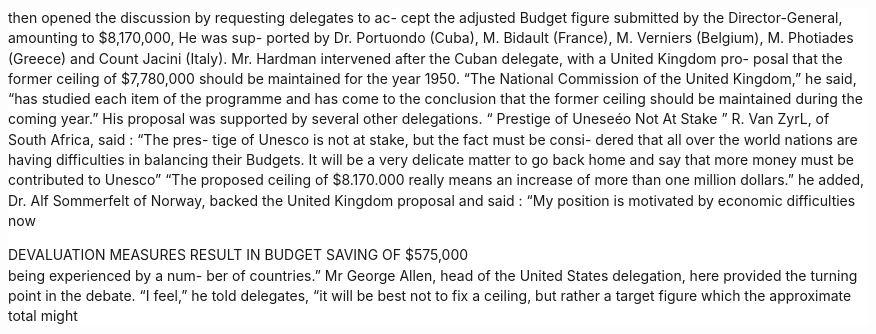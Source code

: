 then opened the discussion by 
requesting delegates to ac- 
cept the adjusted Budget 
figure submitted by the 
Director-General, amounting 
to $8,170,000, He was sup- 
ported by Dr. Portuondo 
(Cuba), M. Bidault (France), 
M. Verniers (Belgium), M. 
Photiades (Greece) and 
Count Jacini (Italy). 
Mr. Hardman intervened 
after the Cuban delegate, 
with a United Kingdom pro- 
posal that the former ceiling 
of $7,780,000 should be 
maintained for the year 1950. 
“The National Commission of 
the United Kingdom,” he 
said, “has studied each item 
of the programme and has 
come to the conclusion that 
the former ceiling should be 
maintained during the coming 
year.” 
His proposal was supported 
by several other delegations. 
“ Prestige of Uneseéo 
Not At Stake ” 
R. Van ZyrL, of South 
Africa, said : “The pres- 
tige of Unesco is not at stake, 
but the fact must be consi- 
dered that all over the world 
nations are having difficulties 
in balancing their Budgets. 
It will be a very delicate 
matter to go back home and 
say that more money must be 
contributed to Unesco” 
“The proposed ceiling of 
$8.170.000 really means an 
increase of more than one 
million dollars.” he added, 
Dr. Alf Sommerfelt of 
Norway, backed the United 
Kingdom proposal and said : 
“My position is motivated by 
economic difficulties now 
 
DEVALUATION 
MEASURES RESULT 
IN BUDGET SAVING 
OF $575,000   
being experienced by a num- 
ber of countries.” 
Mr George Allen, head of 
the United States delegation, 
here provided the turning 
point in the debate. “I feel,” 
he told delegates, “it will be 
best not to fix a ceiling, but 
rather a target figure which 
the approximate total might 